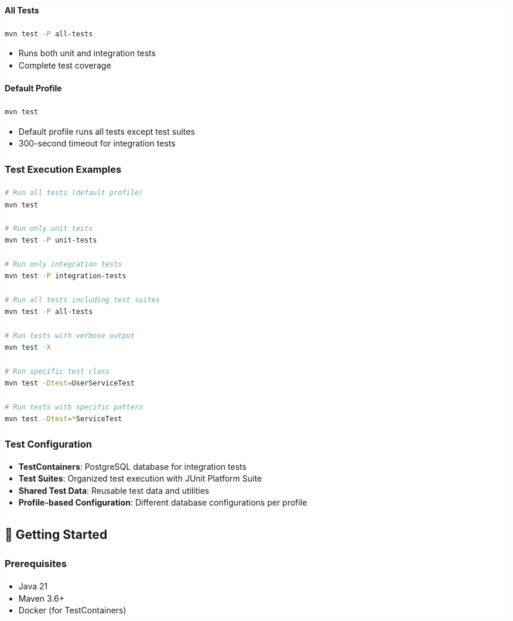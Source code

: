 #### All Tests
```bash
mvn test -P all-tests
```
- Runs both unit and integration tests
- Complete test coverage

#### Default Profile
```bash
mvn test
```
- Default profile runs all tests except test suites
- 300-second timeout for integration tests

### Test Execution Examples

```bash
# Run all tests (default profile)
mvn test

# Run only unit tests
mvn test -P unit-tests

# Run only integration tests
mvn test -P integration-tests

# Run all tests including test suites
mvn test -P all-tests

# Run tests with verbose output
mvn test -X

# Run specific test class
mvn test -Dtest=UserServiceTest

# Run tests with specific pattern
mvn test -Dtest=*ServiceTest
```

### Test Configuration

- **TestContainers**: PostgreSQL database for integration tests
- **Test Suites**: Organized test execution with JUnit Platform Suite
- **Shared Test Data**: Reusable test data and utilities
- **Profile-based Configuration**: Different database configurations per profile

## 🚀 Getting Started

### Prerequisites
- Java 21
- Maven 3.6+
- Docker (for TestContainers)
